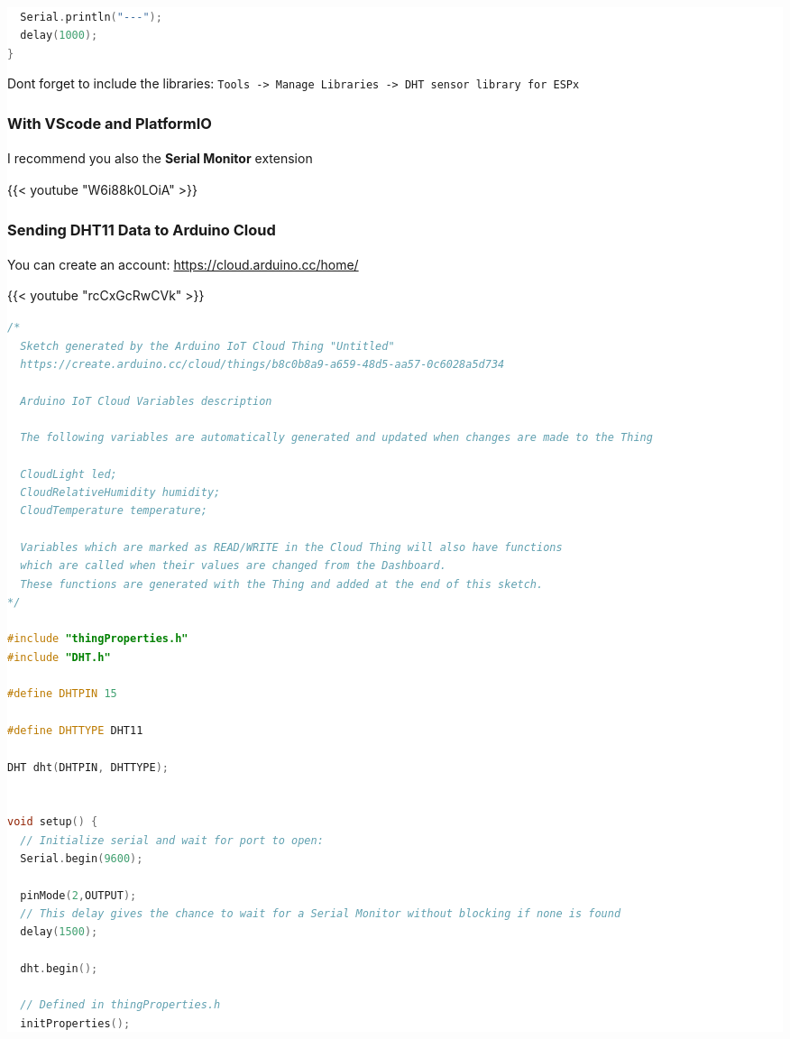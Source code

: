 ```cpp
  Serial.println("---");
  delay(1000);
}
```

Dont forget to include the libraries: `Tools -> Manage Libraries -> DHT sensor library for ESPx`

### With VScode and PlatformIO

I recommend you also the **Serial Monitor** extension



{{< youtube "W6i88k0LOiA" >}}





### Sending DHT11 Data to Arduino Cloud

You can create an account: <https://cloud.arduino.cc/home/>



{{< youtube "rcCxGcRwCVk" >}}


```cpp
/* 
  Sketch generated by the Arduino IoT Cloud Thing "Untitled"
  https://create.arduino.cc/cloud/things/b8c0b8a9-a659-48d5-aa57-0c6028a5d734 

  Arduino IoT Cloud Variables description

  The following variables are automatically generated and updated when changes are made to the Thing

  CloudLight led;
  CloudRelativeHumidity humidity;
  CloudTemperature temperature;

  Variables which are marked as READ/WRITE in the Cloud Thing will also have functions
  which are called when their values are changed from the Dashboard.
  These functions are generated with the Thing and added at the end of this sketch.
*/

#include "thingProperties.h"
#include "DHT.h"

#define DHTPIN 15

#define DHTTYPE DHT11

DHT dht(DHTPIN, DHTTYPE);


void setup() {
  // Initialize serial and wait for port to open:
  Serial.begin(9600);
  
  pinMode(2,OUTPUT);
  // This delay gives the chance to wait for a Serial Monitor without blocking if none is found
  delay(1500); 

  dht.begin();

  // Defined in thingProperties.h
  initProperties();
```